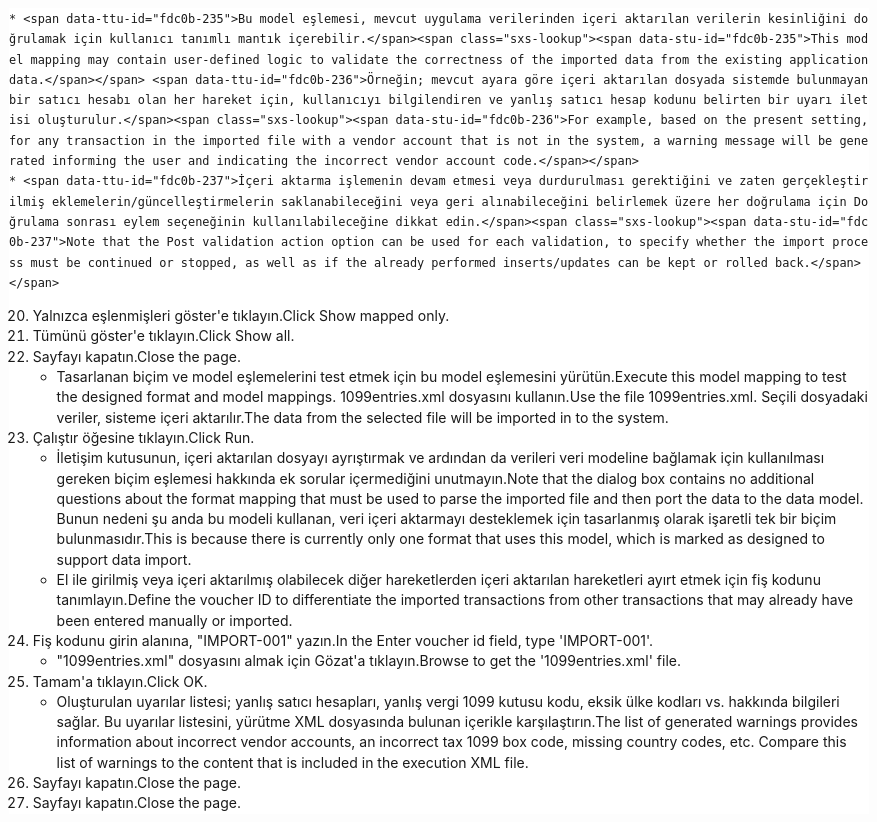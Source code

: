     * <span data-ttu-id="fdc0b-235">Bu model eşlemesi, mevcut uygulama verilerinden içeri aktarılan verilerin kesinliğini doğrulamak için kullanıcı tanımlı mantık içerebilir.</span><span class="sxs-lookup"><span data-stu-id="fdc0b-235">This model mapping may contain user-defined logic to validate the correctness of the imported data from the existing application data.</span></span> <span data-ttu-id="fdc0b-236">Örneğin; mevcut ayara göre içeri aktarılan dosyada sistemde bulunmayan bir satıcı hesabı olan her hareket için, kullanıcıyı bilgilendiren ve yanlış satıcı hesap kodunu belirten bir uyarı iletisi oluşturulur.</span><span class="sxs-lookup"><span data-stu-id="fdc0b-236">For example, based on the present setting, for any transaction in the imported file with a vendor account that is not in the system, a warning message will be generated informing the user and indicating the incorrect vendor account code.</span></span>  
    * <span data-ttu-id="fdc0b-237">İçeri aktarma işlemenin devam etmesi veya durdurulması gerektiğini ve zaten gerçekleştirilmiş eklemelerin/güncelleştirmelerin saklanabileceğini veya geri alınabileceğini belirlemek üzere her doğrulama için Doğrulama sonrası eylem seçeneğinin kullanılabileceğine dikkat edin.</span><span class="sxs-lookup"><span data-stu-id="fdc0b-237">Note that the Post validation action option can be used for each validation, to specify whether the import process must be continued or stopped, as well as if the already performed inserts/updates can be kept or rolled back.</span></span>  
20. <span data-ttu-id="fdc0b-238">Yalnızca eşlenmişleri göster'e tıklayın.</span><span class="sxs-lookup"><span data-stu-id="fdc0b-238">Click Show mapped only.</span></span>
21. <span data-ttu-id="fdc0b-239">Tümünü göster'e tıklayın.</span><span class="sxs-lookup"><span data-stu-id="fdc0b-239">Click Show all.</span></span>
22. <span data-ttu-id="fdc0b-240">Sayfayı kapatın.</span><span class="sxs-lookup"><span data-stu-id="fdc0b-240">Close the page.</span></span>
    * <span data-ttu-id="fdc0b-241">Tasarlanan biçim ve model eşlemelerini test etmek için bu model eşlemesini yürütün.</span><span class="sxs-lookup"><span data-stu-id="fdc0b-241">Execute this model mapping to test the designed format and model mappings.</span></span> <span data-ttu-id="fdc0b-242">1099entries.xml dosyasını kullanın.</span><span class="sxs-lookup"><span data-stu-id="fdc0b-242">Use the file 1099entries.xml.</span></span> <span data-ttu-id="fdc0b-243">Seçili dosyadaki veriler, sisteme içeri aktarılır.</span><span class="sxs-lookup"><span data-stu-id="fdc0b-243">The data from the selected file will be imported in to the system.</span></span>  
23. <span data-ttu-id="fdc0b-244">Çalıştır öğesine tıklayın.</span><span class="sxs-lookup"><span data-stu-id="fdc0b-244">Click Run.</span></span>
    * <span data-ttu-id="fdc0b-245">İletişim kutusunun, içeri aktarılan dosyayı ayrıştırmak ve ardından da verileri veri modeline bağlamak için kullanılması gereken biçim eşlemesi hakkında ek sorular içermediğini unutmayın.</span><span class="sxs-lookup"><span data-stu-id="fdc0b-245">Note that the dialog box contains no additional questions about the format mapping that must be used to parse the imported file and then port the data to the data model.</span></span> <span data-ttu-id="fdc0b-246">Bunun nedeni şu anda bu modeli kullanan, veri içeri aktarmayı desteklemek için tasarlanmış olarak işaretli tek bir biçim bulunmasıdır.</span><span class="sxs-lookup"><span data-stu-id="fdc0b-246">This is because there is currently only one format that uses this model, which is marked as designed to support data import.</span></span>  
    * <span data-ttu-id="fdc0b-247">El ile girilmiş veya içeri aktarılmış olabilecek diğer hareketlerden içeri aktarılan hareketleri ayırt etmek için fiş kodunu tanımlayın.</span><span class="sxs-lookup"><span data-stu-id="fdc0b-247">Define the voucher ID to differentiate the imported transactions from other transactions that may already have been entered manually or imported.</span></span>  
24. <span data-ttu-id="fdc0b-248">Fiş kodunu girin alanına, "IMPORT-001" yazın.</span><span class="sxs-lookup"><span data-stu-id="fdc0b-248">In the Enter voucher id field, type 'IMPORT-001'.</span></span>
    * <span data-ttu-id="fdc0b-249">"1099entries.xml" dosyasını almak için Gözat'a tıklayın.</span><span class="sxs-lookup"><span data-stu-id="fdc0b-249">Browse to get the '1099entries.xml' file.</span></span>  
25. <span data-ttu-id="fdc0b-250">Tamam'a tıklayın.</span><span class="sxs-lookup"><span data-stu-id="fdc0b-250">Click OK.</span></span>
    * <span data-ttu-id="fdc0b-251">Oluşturulan uyarılar listesi; yanlış satıcı hesapları, yanlış vergi 1099 kutusu kodu, eksik ülke kodları vs. hakkında bilgileri sağlar. Bu uyarılar listesini, yürütme XML dosyasında bulunan içerikle karşılaştırın.</span><span class="sxs-lookup"><span data-stu-id="fdc0b-251">The list of generated warnings provides information about incorrect vendor accounts, an incorrect tax 1099 box code, missing country codes, etc. Compare this list of warnings to the content that is included in the execution XML file.</span></span>  
26. <span data-ttu-id="fdc0b-252">Sayfayı kapatın.</span><span class="sxs-lookup"><span data-stu-id="fdc0b-252">Close the page.</span></span>
27. <span data-ttu-id="fdc0b-253">Sayfayı kapatın.</span><span class="sxs-lookup"><span data-stu-id="fdc0b-253">Close the page.</span></span>